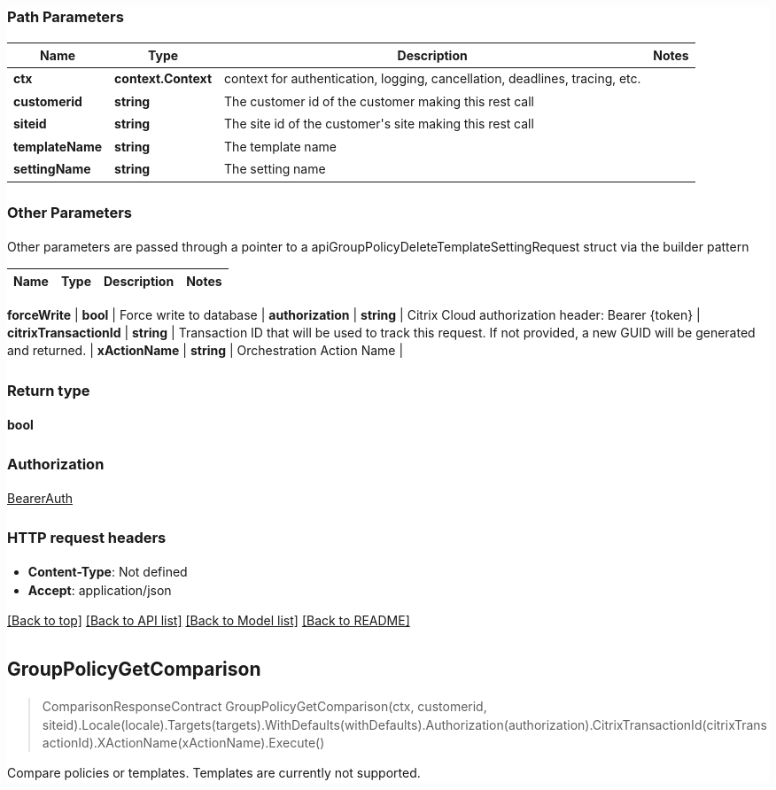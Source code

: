 ### Path Parameters


Name | Type | Description  | Notes
------------- | ------------- | ------------- | -------------
**ctx** | **context.Context** | context for authentication, logging, cancellation, deadlines, tracing, etc.
**customerid** | **string** | The customer id of the customer making this rest call | 
**siteid** | **string** | The site id of the customer&#39;s site making this rest call | 
**templateName** | **string** | The template name | 
**settingName** | **string** | The setting name | 

### Other Parameters

Other parameters are passed through a pointer to a apiGroupPolicyDeleteTemplateSettingRequest struct via the builder pattern


Name | Type | Description  | Notes
------------- | ------------- | ------------- | -------------




 **forceWrite** | **bool** | Force write to database | 
 **authorization** | **string** | Citrix Cloud authorization header: Bearer {token} | 
 **citrixTransactionId** | **string** | Transaction ID that will be used to track this request. If not provided, a new GUID will be generated and returned. | 
 **xActionName** | **string** | Orchestration Action Name | 

### Return type

**bool**

### Authorization

[BearerAuth](../README.md#BearerAuth)

### HTTP request headers

- **Content-Type**: Not defined
- **Accept**: application/json

[[Back to top]](#) [[Back to API list]](../README.md#documentation-for-api-endpoints)
[[Back to Model list]](../README.md#documentation-for-models)
[[Back to README]](../README.md)


## GroupPolicyGetComparison

> ComparisonResponseContract GroupPolicyGetComparison(ctx, customerid, siteid).Locale(locale).Targets(targets).WithDefaults(withDefaults).Authorization(authorization).CitrixTransactionId(citrixTransactionId).XActionName(xActionName).Execute()

Compare policies or templates. Templates are currently not supported.
